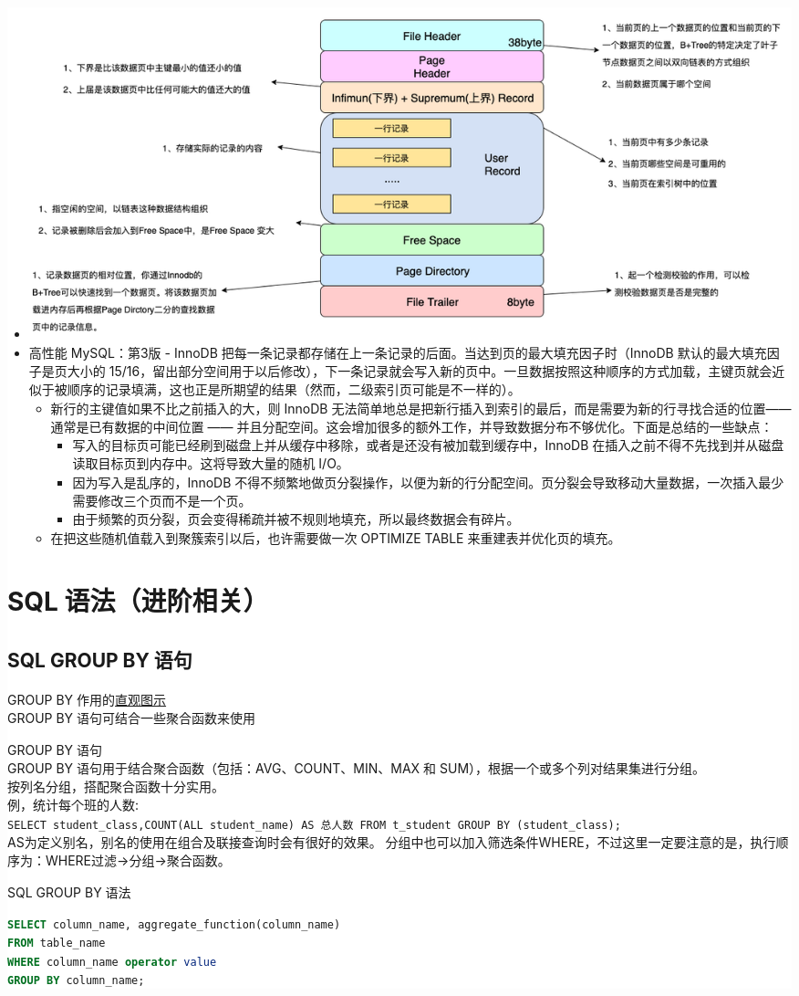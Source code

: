   * ![](./MySQL数据页.png)
* 高性能 MySQL：第3版 - InnoDB 把每一条记录都存储在上一条记录的后面。当达到页的最大填充因子时（InnoDB 默认的最大填充因子是页大小的 15/16，留出部分空间用于以后修改），下一条记录就会写入新的页中。一旦数据按照这种顺序的方式加载，主键页就会近似于被顺序的记录填满，这也正是所期望的结果（然而，二级索引页可能是不一样的）。
  * 新行的主键值如果不比之前插入的大，则 InnoDB 无法简单地总是把新行插入到索引的最后，而是需要为新的行寻找合适的位置——通常是已有数据的中间位置 —— 并且分配空间。这会增加很多的额外工作，并导致数据分布不够优化。下面是总结的一些缺点：
    * 写入的目标页可能已经刷到磁盘上并从缓存中移除，或者是还没有被加载到缓存中，InnoDB 在插入之前不得不先找到并从磁盘读取目标页到内存中。这将导致大量的随机 I/O。
    * 因为写入是乱序的，InnoDB 不得不频繁地做页分裂操作，以便为新的行分配空间。页分裂会导致移动大量数据，一次插入最少需要修改三个页而不是一个页。
    * 由于频繁的页分裂，页会变得稀疏并被不规则地填充，所以最终数据会有碎片。
  * 在把这些随机值载入到聚簇索引以后，也许需要做一次 OPTIMIZE TABLE 来重建表并优化页的填充。
  
  
  
# SQL 语法（进阶相关）
  
## SQL GROUP BY 语句
GROUP BY 作用的[直观图示](./README.md#在-select-中嵌套)  
GROUP BY 语句可结合一些聚合函数来使用  
  
GROUP BY 语句  
GROUP BY 语句用于结合聚合函数（包括：AVG、COUNT、MIN、MAX 和 SUM），根据一个或多个列对结果集进行分组。  
按列名分组，搭配聚合函数十分实用。  
例，统计每个班的人数:  
```SELECT student_class,COUNT(ALL student_name) AS 总人数 FROM t_student GROUP BY (student_class);```  
AS为定义别名，别名的使用在组合及联接查询时会有很好的效果。 
分组中也可以加入筛选条件WHERE，不过这里一定要注意的是，执行顺序为：WHERE过滤→分组→聚合函数。  
  
SQL GROUP BY 语法  
```sql
SELECT column_name, aggregate_function(column_name)
FROM table_name
WHERE column_name operator value
GROUP BY column_name;
```  
  